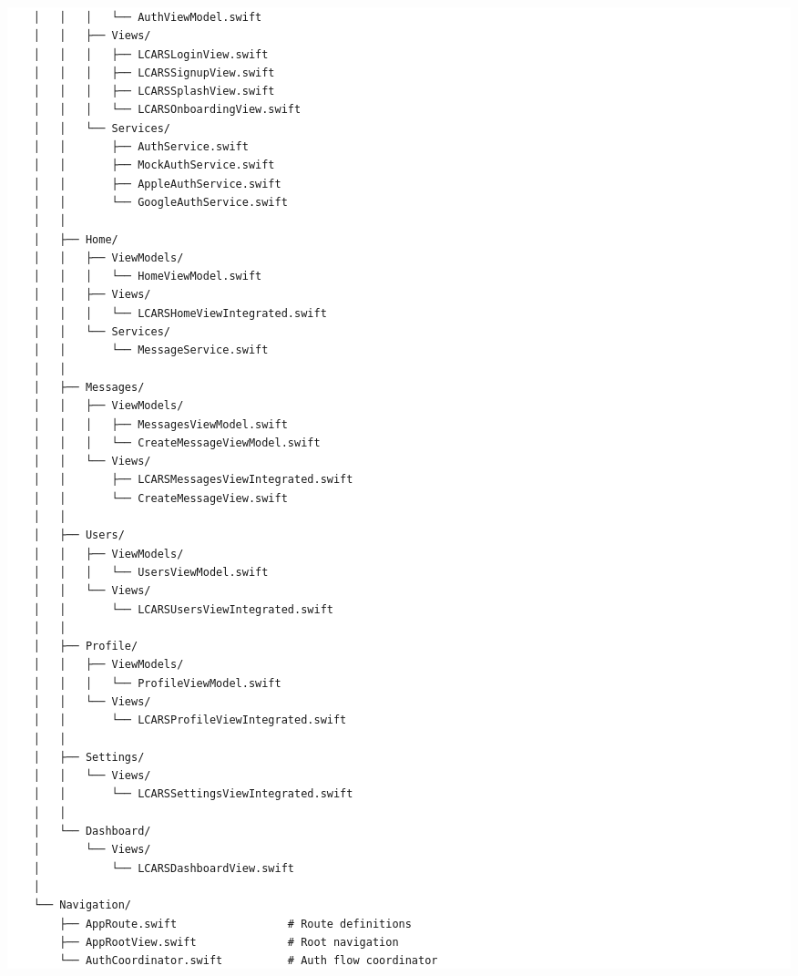 ```
    │   │   │   └── AuthViewModel.swift
    │   │   ├── Views/
    │   │   │   ├── LCARSLoginView.swift
    │   │   │   ├── LCARSSignupView.swift
    │   │   │   ├── LCARSSplashView.swift
    │   │   │   └── LCARSOnboardingView.swift
    │   │   └── Services/
    │   │       ├── AuthService.swift
    │   │       ├── MockAuthService.swift
    │   │       ├── AppleAuthService.swift
    │   │       └── GoogleAuthService.swift
    │   │
    │   ├── Home/
    │   │   ├── ViewModels/
    │   │   │   └── HomeViewModel.swift
    │   │   ├── Views/
    │   │   │   └── LCARSHomeViewIntegrated.swift
    │   │   └── Services/
    │   │       └── MessageService.swift
    │   │
    │   ├── Messages/
    │   │   ├── ViewModels/
    │   │   │   ├── MessagesViewModel.swift
    │   │   │   └── CreateMessageViewModel.swift
    │   │   └── Views/
    │   │       ├── LCARSMessagesViewIntegrated.swift
    │   │       └── CreateMessageView.swift
    │   │
    │   ├── Users/
    │   │   ├── ViewModels/
    │   │   │   └── UsersViewModel.swift
    │   │   └── Views/
    │   │       └── LCARSUsersViewIntegrated.swift
    │   │
    │   ├── Profile/
    │   │   ├── ViewModels/
    │   │   │   └── ProfileViewModel.swift
    │   │   └── Views/
    │   │       └── LCARSProfileViewIntegrated.swift
    │   │
    │   ├── Settings/
    │   │   └── Views/
    │   │       └── LCARSSettingsViewIntegrated.swift
    │   │
    │   └── Dashboard/
    │       └── Views/
    │           └── LCARSDashboardView.swift
    │
    └── Navigation/
        ├── AppRoute.swift                 # Route definitions
        ├── AppRootView.swift              # Root navigation
        └── AuthCoordinator.swift          # Auth flow coordinator
```
